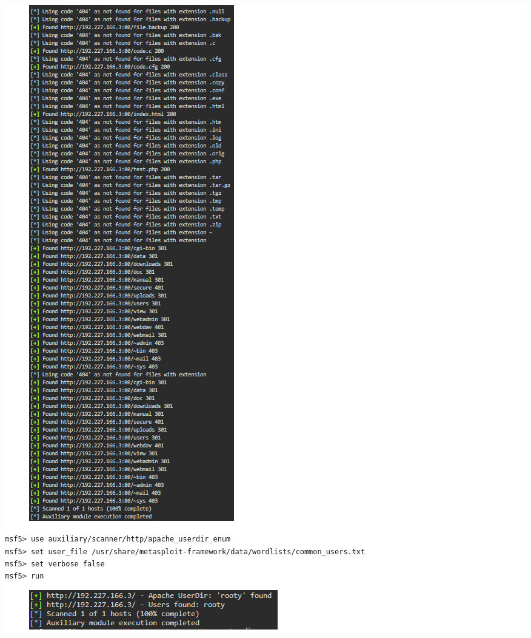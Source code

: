 <figure><img src="../../.gitbook/assets/85.png" alt=""><figcaption></figcaption></figure>

```
msf5> use auxiliary/scanner/http/apache_userdir_enum
msf5> set user_file /usr/share/metasploit-framework/data/wordlists/common_users.txt
msf5> set verbose false
msf5> run
```

<figure><img src="../../.gitbook/assets/86.png" alt=""><figcaption></figcaption></figure>
